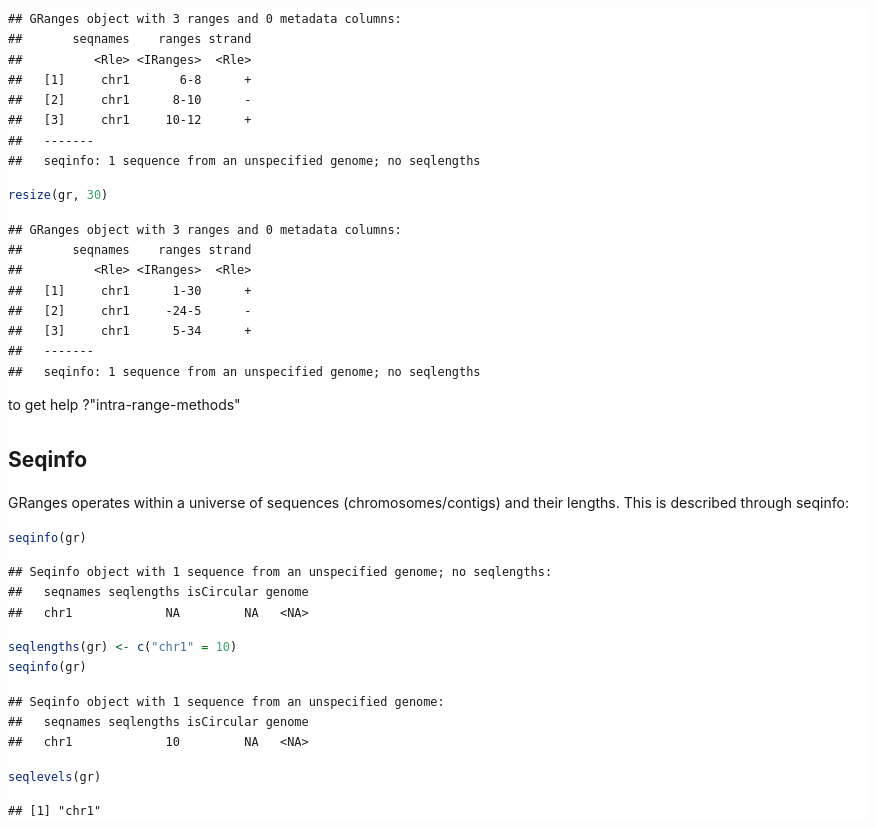 ```
## GRanges object with 3 ranges and 0 metadata columns:
##       seqnames    ranges strand
##          <Rle> <IRanges>  <Rle>
##   [1]     chr1       6-8      +
##   [2]     chr1      8-10      -
##   [3]     chr1     10-12      +
##   -------
##   seqinfo: 1 sequence from an unspecified genome; no seqlengths
```

```r
resize(gr, 30)
```

```
## GRanges object with 3 ranges and 0 metadata columns:
##       seqnames    ranges strand
##          <Rle> <IRanges>  <Rle>
##   [1]     chr1      1-30      +
##   [2]     chr1     -24-5      -
##   [3]     chr1      5-34      +
##   -------
##   seqinfo: 1 sequence from an unspecified genome; no seqlengths
```

to get help ?"intra-range-methods" 

## Seqinfo
GRanges operates within a universe of sequences (chromosomes/contigs) and their lengths.
This is described through seqinfo:

```r
seqinfo(gr)
```

```
## Seqinfo object with 1 sequence from an unspecified genome; no seqlengths:
##   seqnames seqlengths isCircular genome
##   chr1             NA         NA   <NA>
```

```r
seqlengths(gr) <- c("chr1" = 10)
seqinfo(gr)
```

```
## Seqinfo object with 1 sequence from an unspecified genome:
##   seqnames seqlengths isCircular genome
##   chr1             10         NA   <NA>
```

```r
seqlevels(gr)
```

```
## [1] "chr1"
```
